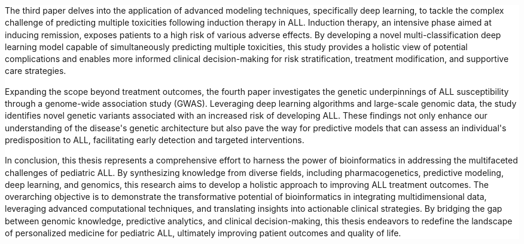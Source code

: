The third paper delves into the application of advanced modeling techniques, specifically deep learning, to tackle the complex challenge of predicting multiple toxicities following induction therapy in ALL. Induction therapy, an intensive phase aimed at inducing remission, exposes patients to a high risk of various adverse effects. By developing a novel multi-classification deep learning model capable of simultaneously predicting multiple toxicities, this study provides a holistic view of potential complications and enables more informed clinical decision-making for risk stratification, treatment modification, and supportive care strategies.

Expanding the scope beyond treatment outcomes, the fourth paper investigates the genetic underpinnings of ALL susceptibility through a genome-wide association study (GWAS). Leveraging deep learning algorithms and large-scale genomic data, the study identifies novel genetic variants associated with an increased risk of developing ALL. These findings not only enhance our understanding of the disease's genetic architecture but also pave the way for predictive models that can assess an individual's predisposition to ALL, facilitating early detection and targeted interventions.

In conclusion, this thesis represents a comprehensive effort to harness the power of bioinformatics in addressing the multifaceted challenges of pediatric ALL. By synthesizing knowledge from diverse fields, including pharmacogenetics, predictive modeling, deep learning, and genomics, this research aims to develop a holistic approach to improving ALL treatment outcomes. The overarching objective is to demonstrate the transformative potential of bioinformatics in integrating multidimensional data, leveraging advanced computational techniques, and translating insights into actionable clinical strategies. By bridging the gap between genomic knowledge, predictive analytics, and clinical decision-making, this thesis endeavors to redefine the landscape of personalized medicine for pediatric ALL, ultimately improving patient outcomes and quality of life.